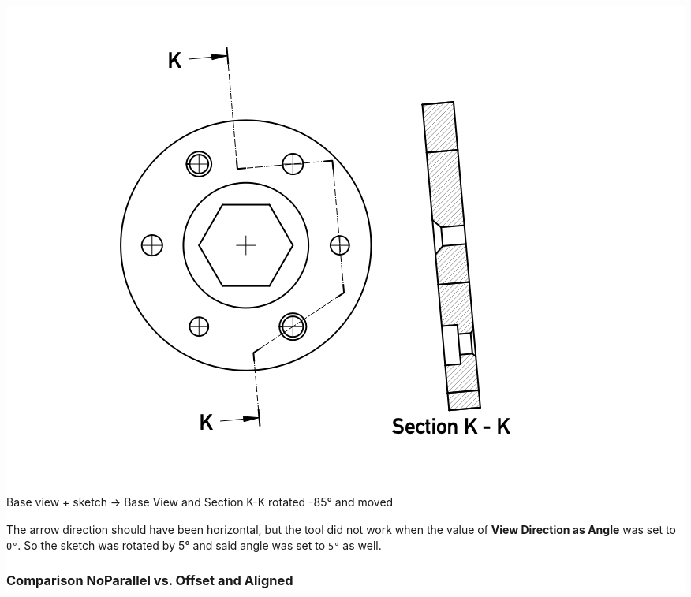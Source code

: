 ![](/src/assets/images/TechDraw_ExampleSection-31.png)

Base view + sketch → Base View and Section K-K rotated -85° and moved

The arrow direction should have been horizontal, but the tool did not work when the value of **View Direction as Angle** was set to `0°`. So the sketch was rotated by 5° and said angle was set to `5°` as well.

### Comparison NoParallel vs. Offset and Aligned
